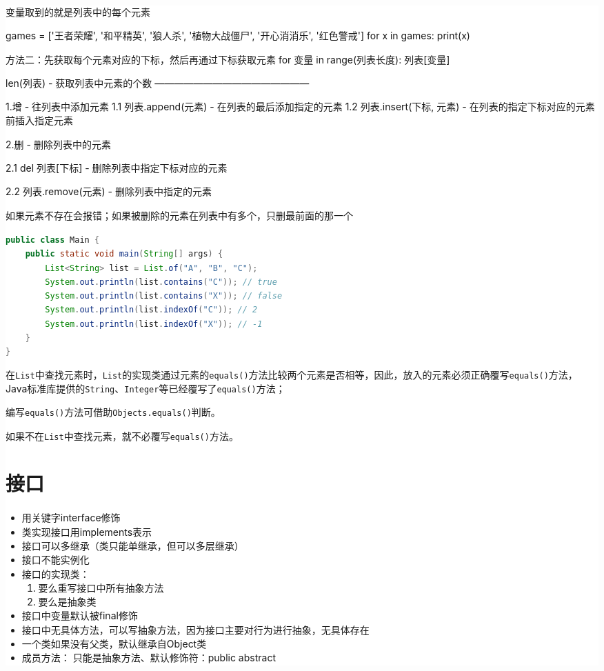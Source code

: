 变量取到的就是列表中的每个元素

games = ['王者荣耀', '和平精英', '狼人杀', '植物大战僵尸', '开心消消乐', '红色警戒']
for x in games:
    print(x)

方法二：先获取每个元素对应的下标，然后再通过下标获取元素
for 变量 in range(列表长度):
列表[变量]

len(列表) - 获取列表中元素的个数
————————————————

1.增 - 往列表中添加元素
1.1 列表.append(元素) - 在列表的最后添加指定的元素
1.2 列表.insert(下标, 元素) - 在列表的指定下标对应的元素前插入指定元素

2.删 - 删除列表中的元素

2.1 del 列表[下标] - 删除列表中指定下标对应的元素

2.2 列表.remove(元素) - 删除列表中指定的元素

如果元素不存在会报错；如果被删除的元素在列表中有多个，只删最前面的那一个



```java
public class Main {
    public static void main(String[] args) {
        List<String> list = List.of("A", "B", "C");
        System.out.println(list.contains("C")); // true
        System.out.println(list.contains("X")); // false
        System.out.println(list.indexOf("C")); // 2
        System.out.println(list.indexOf("X")); // -1
    }
}
```

在`List`中查找元素时，`List`的实现类通过元素的`equals()`方法比较两个元素是否相等，因此，放入的元素必须正确覆写`equals()`方法，Java标准库提供的`String`、`Integer`等已经覆写了`equals()`方法；

编写`equals()`方法可借助`Objects.equals()`判断。

如果不在`List`中查找元素，就不必覆写`equals()`方法。

# 接口

+ 用关键字interface修饰
+ 类实现接口用implements表示
+ 接口可以多继承（类只能单继承，但可以多层继承）
+ 接口不能实例化
+ 接口的实现类：
  1. 要么重写接口中所有抽象方法
  2. 要么是抽象类
+ 接口中变量默认被final修饰
+ 接口中无具体方法，可以写抽象方法，因为接口主要对行为进行抽象，无具体存在
+ 一个类如果没有父类，默认继承自Object类
+ 成员方法： 只能是抽象方法、默认修饰符：public abstract
